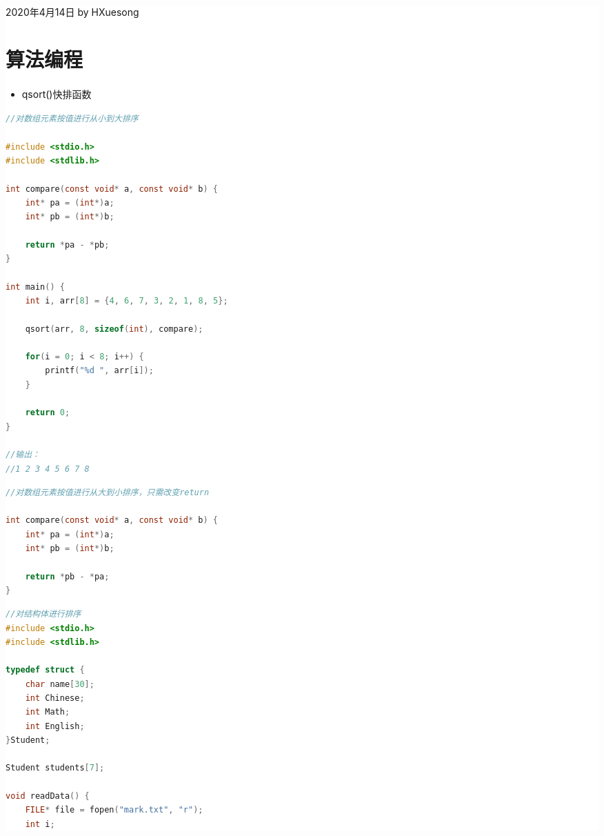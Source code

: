 2020年4月14日
by HXuesong



# 算法编程
- qsort()快排函数
```c
//对数组元素按值进行从小到大排序

#include <stdio.h>
#include <stdlib.h>

int compare(const void* a, const void* b) {
    int* pa = (int*)a;
    int* pb = (int*)b;
    
    return *pa - *pb;
}

int main() {
    int i, arr[8] = {4, 6, 7, 3, 2, 1, 8, 5};
    
    qsort(arr, 8, sizeof(int), compare);
    
    for(i = 0; i < 8; i++) {
        printf("%d ", arr[i]);
    }
    
    return 0;
}

//输出：
//1 2 3 4 5 6 7 8 
```

```c
//对数组元素按值进行从大到小排序，只需改变return

int compare(const void* a, const void* b) {
    int* pa = (int*)a;
    int* pb = (int*)b;
    
    return *pb - *pa;
}
```

```c
//对结构体进行排序
#include <stdio.h>
#include <stdlib.h>

typedef struct {
    char name[30];
    int Chinese;
    int Math;
    int English;
}Student;

Student students[7];

void readData() {
    FILE* file = fopen("mark.txt", "r");
    int i;

```